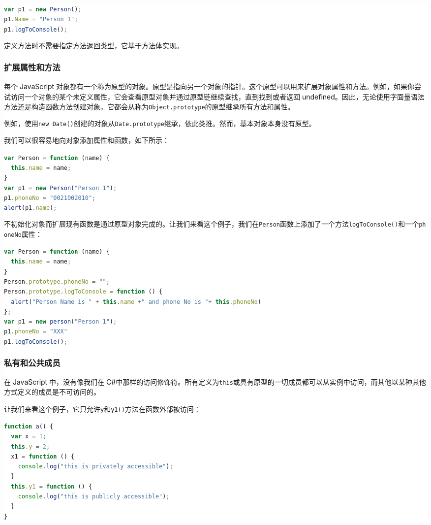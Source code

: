 ```js
var p1 = new Person();
p1.Name = "Person 1";
p1.logToConsole();
```

定义方法时不需要指定方法返回类型，它基于方法体实现。

### 扩展属性和方法

每个 JavaScript 对象都有一个称为原型的对象。原型是指向另一个对象的指针。这个原型可以用来扩展对象属性和方法。例如，如果你尝试访问一个对象的某个未定义属性，它会查看原型对象并通过原型链继续查找，直到找到或者返回 undefined。因此，无论使用字面量语法方法还是构造函数方法创建对象，它都会从称为`Object.prototype`的原型继承所有方法和属性。

例如，使用`new Date()`创建的对象从`Date.prototype`继承，依此类推。然而，基本对象本身没有原型。

我们可以很容易地向对象添加属性和函数，如下所示：

```js
var Person = function (name) {
  this.name = name;
}
var p1 = new Person("Person 1");
p1.phoneNo = "0021002010";
alert(p1.name);
```

不初始化对象而扩展现有函数是通过原型对象完成的。让我们来看这个例子，我们在`Person`函数上添加了一个方法`logToConsole()`和一个`phoneNo`属性：

```js
var Person = function (name) {
  this.name = name;
}
Person.prototype.phoneNo = "";
Person.prototype.logToConsole = function () {
  alert("Person Name is " + this.name +" and phone No is "+ this.phoneNo)
};
var p1 = new person("Person 1");
p1.phoneNo = "XXX"
p1.logToConsole();
```

### 私有和公共成员

在 JavaScript 中，没有像我们在 C#中那样的访问修饰符。所有定义为`this`或具有原型的一切成员都可以从实例中访问，而其他以某种其他方式定义的成员是不可访问的。

让我们来看这个例子，它只允许`y`和`y1()`方法在函数外部被访问：

```js
function a() {
  var x = 1;
  this.y = 2;
  x1 = function () {
    console.log("this is privately accessible");
  }
  this.y1 = function () {
    console.log("this is publicly accessible");
  }
}
```

